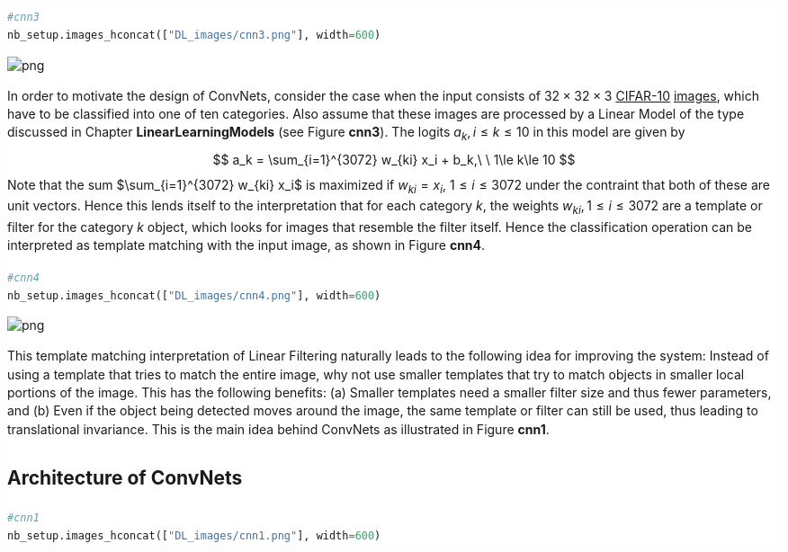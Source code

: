 
```python
#cnn3
nb_setup.images_hconcat(["DL_images/cnn3.png"], width=600)
```




![png](output_4_0.png)




In order to motivate the design of ConvNets, consider the case when the input consists of $32\times 32\times 3$ [CIFAR-10](https://en.wikipedia.org/wiki/CIFAR-10) [images](https://www.cs.toronto.edu/~kriz/cifar.html), which have to be classified into one of ten categories. Also assume that these images are processed by a Linear Model of the type discussed in Chapter **LinearLearningModels** (see Figure **cnn3**). The logits $a_k, i\le k\le 10$ in this model are given by
$$
a_k = \sum_{i=1}^{3072} w_{ki} x_i + b_k,\ \ 1\le k\le 10
$$
Note that the sum $\sum_{i=1}^{3072} w_{ki} x_i$ is maximized if $w_{ki} = x_i,\ 1\le i\le 3072$ under the contraint that both of these are unit vectors. Hence this lends itself to the interpretation that for each category $k$, the weights $w_{ki}, 1\le i\le 3072$ are a template or filter for the category $k$ object, which looks for images that resemble the filter itself. Hence the classification operation can be interpreted as template matching with the input image, as shown in Figure **cnn4**.




```python
#cnn4
nb_setup.images_hconcat(["DL_images/cnn4.png"], width=600)
```




![png](output_6_0.png)



This template matching interpretation of Linear Filtering naturally leads to the following idea for improving the system: Instead of using a template that tries to match the entire image, why not use smaller templates that try to match objects in smaller local portions of the image. This has the following benefits: (a) Smaller templates need a smaller filter size and thus fewer parameters, and (b) Even if the object being detected moves around the image, the same template or filter can still be used, thus leading to translational invariance. This is the main idea behind ConvNets as illustrated in Figure **cnn1**.



## Architecture of ConvNets


```python
#cnn1
nb_setup.images_hconcat(["DL_images/cnn1.png"], width=600)
```
